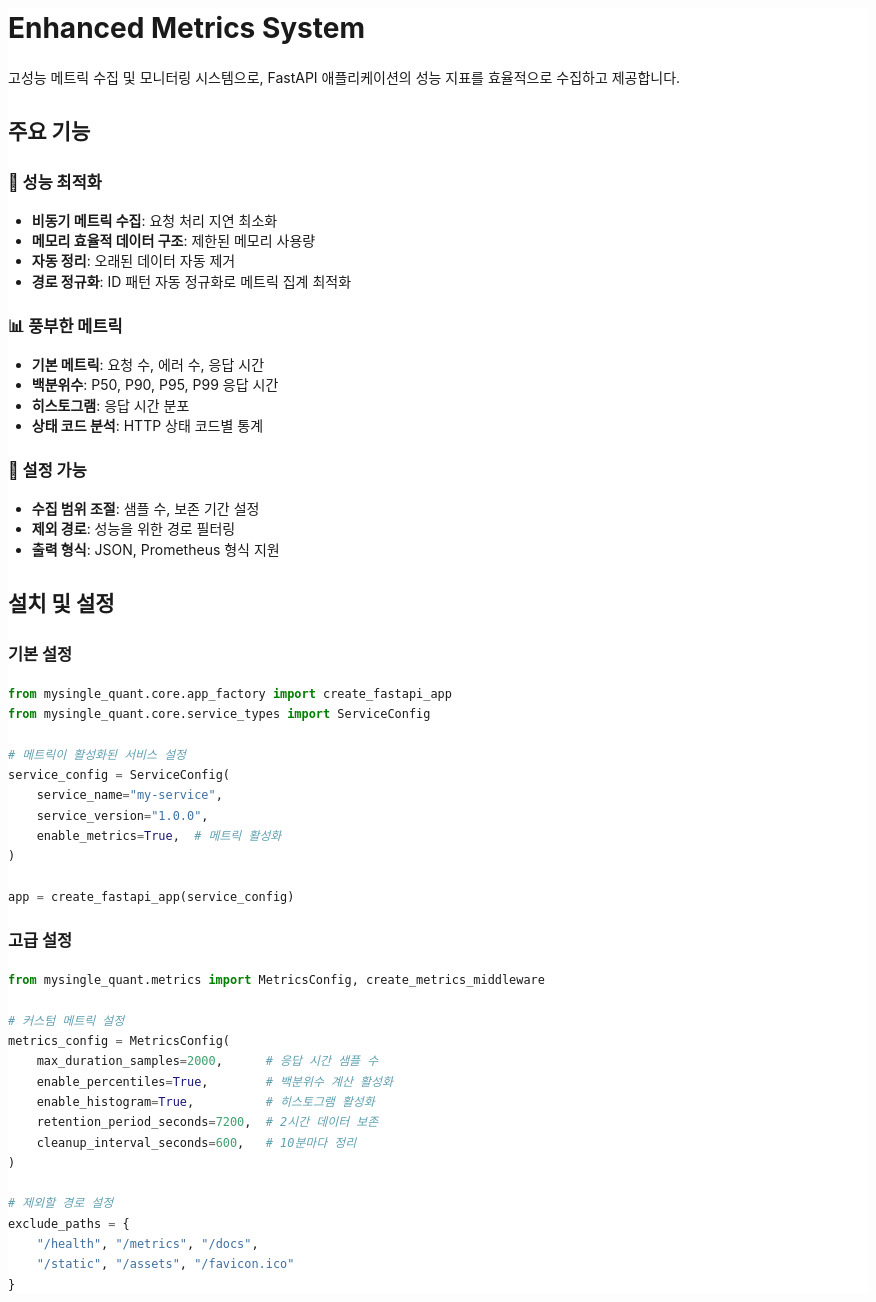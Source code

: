 # Enhanced Metrics System

고성능 메트릭 수집 및 모니터링 시스템으로, FastAPI 애플리케이션의 성능 지표를 효율적으로 수집하고 제공합니다.

## 주요 기능

### 🚀 성능 최적화
- **비동기 메트릭 수집**: 요청 처리 지연 최소화
- **메모리 효율적 데이터 구조**: 제한된 메모리 사용량
- **자동 정리**: 오래된 데이터 자동 제거
- **경로 정규화**: ID 패턴 자동 정규화로 메트릭 집계 최적화

### 📊 풍부한 메트릭
- **기본 메트릭**: 요청 수, 에러 수, 응답 시간
- **백분위수**: P50, P90, P95, P99 응답 시간
- **히스토그램**: 응답 시간 분포
- **상태 코드 분석**: HTTP 상태 코드별 통계

### 🔧 설정 가능
- **수집 범위 조절**: 샘플 수, 보존 기간 설정
- **제외 경로**: 성능을 위한 경로 필터링
- **출력 형식**: JSON, Prometheus 형식 지원

## 설치 및 설정

### 기본 설정

```python
from mysingle_quant.core.app_factory import create_fastapi_app
from mysingle_quant.core.service_types import ServiceConfig

# 메트릭이 활성화된 서비스 설정
service_config = ServiceConfig(
    service_name="my-service",
    service_version="1.0.0",
    enable_metrics=True,  # 메트릭 활성화
)

app = create_fastapi_app(service_config)
```

### 고급 설정

```python
from mysingle_quant.metrics import MetricsConfig, create_metrics_middleware

# 커스텀 메트릭 설정
metrics_config = MetricsConfig(
    max_duration_samples=2000,      # 응답 시간 샘플 수
    enable_percentiles=True,        # 백분위수 계산 활성화
    enable_histogram=True,          # 히스토그램 활성화
    retention_period_seconds=7200,  # 2시간 데이터 보존
    cleanup_interval_seconds=600,   # 10분마다 정리
)

# 제외할 경로 설정
exclude_paths = {
    "/health", "/metrics", "/docs",
    "/static", "/assets", "/favicon.ico"
}

```